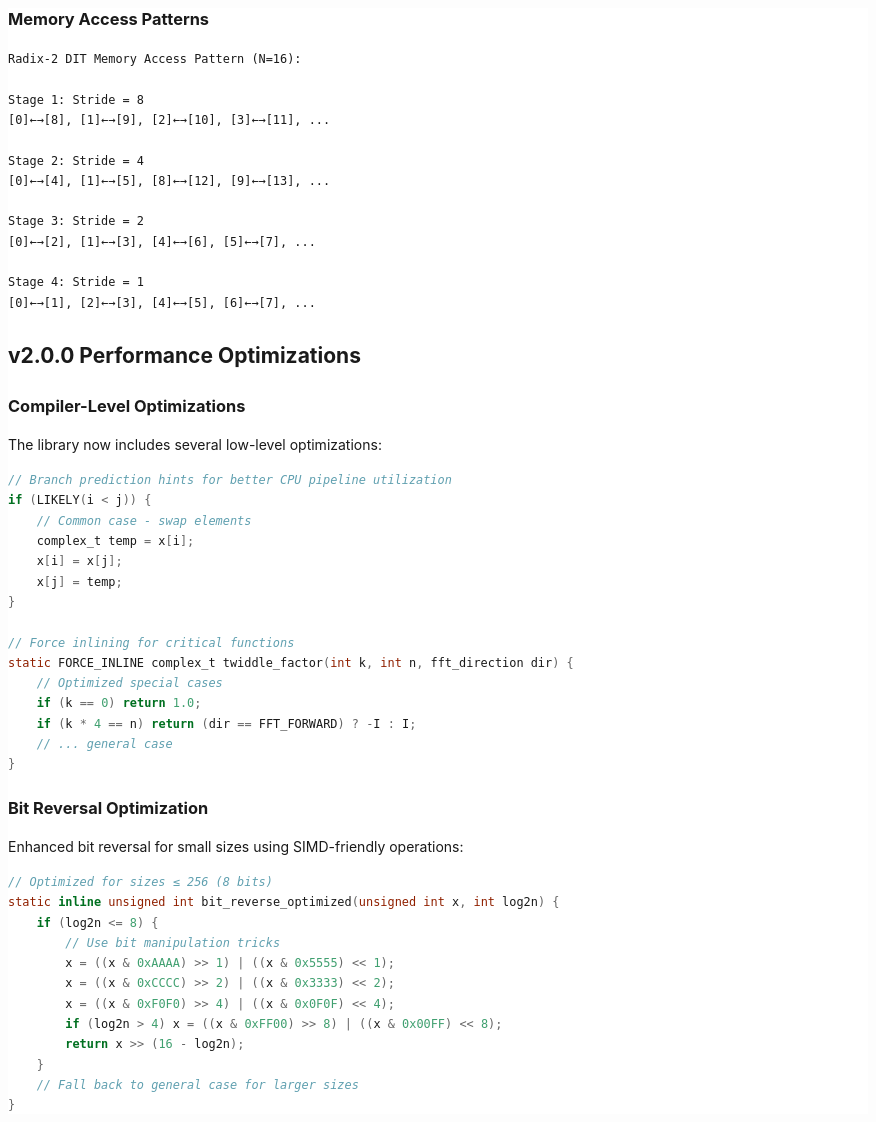 ### Memory Access Patterns

```
Radix-2 DIT Memory Access Pattern (N=16):

Stage 1: Stride = 8
[0]←→[8], [1]←→[9], [2]←→[10], [3]←→[11], ...

Stage 2: Stride = 4  
[0]←→[4], [1]←→[5], [8]←→[12], [9]←→[13], ...

Stage 3: Stride = 2
[0]←→[2], [1]←→[3], [4]←→[6], [5]←→[7], ...

Stage 4: Stride = 1
[0]←→[1], [2]←→[3], [4]←→[5], [6]←→[7], ...
```

## v2.0.0 Performance Optimizations

### Compiler-Level Optimizations

The library now includes several low-level optimizations:

```c
// Branch prediction hints for better CPU pipeline utilization
if (LIKELY(i < j)) {
    // Common case - swap elements
    complex_t temp = x[i];
    x[i] = x[j];
    x[j] = temp;
}

// Force inlining for critical functions
static FORCE_INLINE complex_t twiddle_factor(int k, int n, fft_direction dir) {
    // Optimized special cases
    if (k == 0) return 1.0;
    if (k * 4 == n) return (dir == FFT_FORWARD) ? -I : I;
    // ... general case
}
```

### Bit Reversal Optimization

Enhanced bit reversal for small sizes using SIMD-friendly operations:

```c
// Optimized for sizes ≤ 256 (8 bits)
static inline unsigned int bit_reverse_optimized(unsigned int x, int log2n) {
    if (log2n <= 8) {
        // Use bit manipulation tricks
        x = ((x & 0xAAAA) >> 1) | ((x & 0x5555) << 1);
        x = ((x & 0xCCCC) >> 2) | ((x & 0x3333) << 2);
        x = ((x & 0xF0F0) >> 4) | ((x & 0x0F0F) << 4);
        if (log2n > 4) x = ((x & 0xFF00) >> 8) | ((x & 0x00FF) << 8);
        return x >> (16 - log2n);
    }
    // Fall back to general case for larger sizes
}
```
